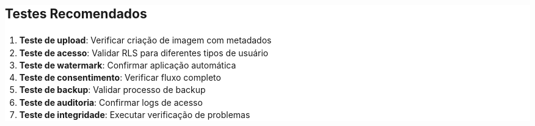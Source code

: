 ## Testes Recomendados

1. **Teste de upload**: Verificar criação de imagem com metadados
2. **Teste de acesso**: Validar RLS para diferentes tipos de usuário
3. **Teste de watermark**: Confirmar aplicação automática
4. **Teste de consentimento**: Verificar fluxo completo
5. **Teste de backup**: Validar processo de backup
6. **Teste de auditoria**: Confirmar logs de acesso
7. **Teste de integridade**: Executar verificação de problemas